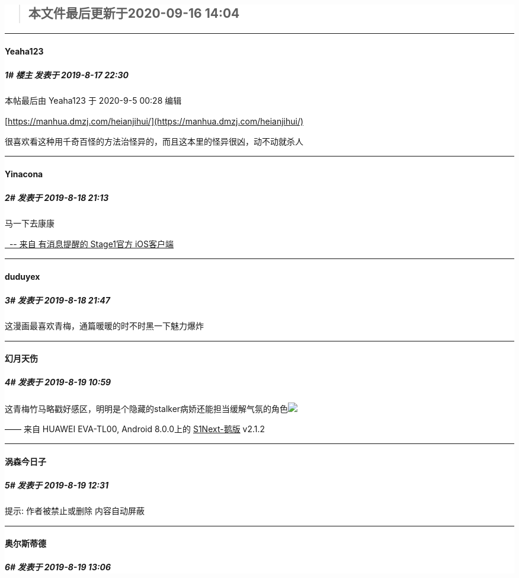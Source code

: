 > ## **本文件最后更新于2020-09-16 14:04** 


-----

####  Yeaha123  
##### 1#       楼主       发表于 2019-8-17 22:30


 本帖最后由 Yeaha123 于 2020-9-5 00:28 编辑 

[https://manhua.dmzj.com/heianjihui/](https://manhua.dmzj.com/heianjihui/)


很喜欢看这种用千奇百怪的方法治怪异的，而且这本里的怪异很凶，动不动就杀人


-----

####  Yinacona  
##### 2#       发表于 2019-8-18 21:13


马一下去康康

[  -- 来自 有消息提醒的 Stage1官方 iOS客户端](https://itunes.apple.com/fi/app/saraba1st/id1221237470?mt=8)


-----

####  duduyex  
##### 3#       发表于 2019-8-18 21:47


这漫画最喜欢青梅，通篇暖暖的时不时黑一下魅力爆炸


-----

####  幻月天伤  
##### 4#       发表于 2019-8-19 10:59


这青梅竹马略戳好感区，明明是个隐藏的stalker病娇还能担当缓解气氛的角色<img src="https://static.saraba1st.com/image/smiley/face2017/033.png" referrerpolicy="no-referrer">

—— 来自 HUAWEI EVA-TL00, Android 8.0.0上的 [S1Next-鹅版](https://github.com/ykrank/S1-Next/releases) v2.1.2


-----

####  涡森今日子  
##### 5#       发表于 2019-8-19 12:31

提示: 作者被禁止或删除 内容自动屏蔽


-----

####  奥尔斯蒂德  
##### 6#       发表于 2019-8-19 13:06

